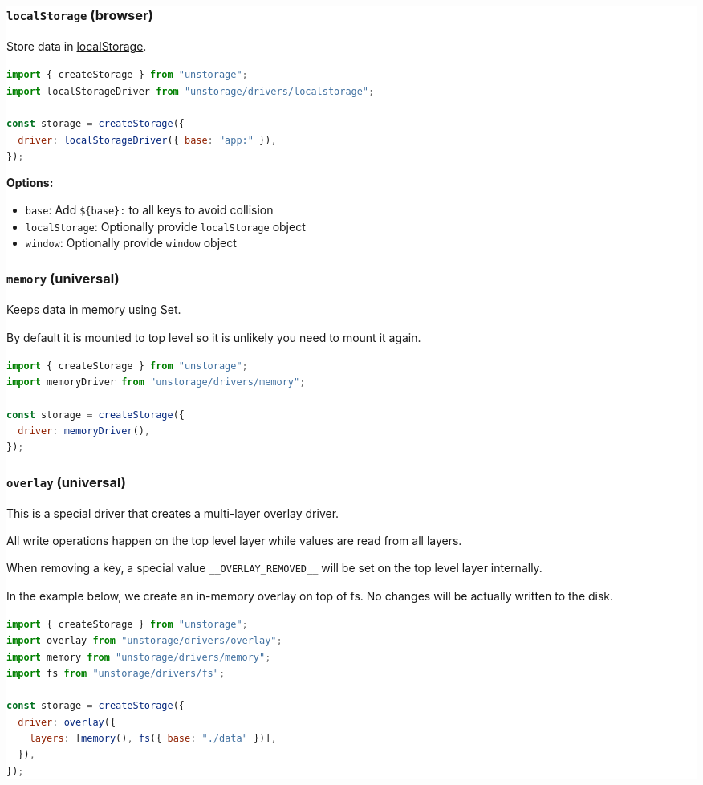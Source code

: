 ### `localStorage` (browser)

Store data in [localStorage](https://developer.mozilla.org/en-US/docs/Web/API/Window/localStorage).

```js
import { createStorage } from "unstorage";
import localStorageDriver from "unstorage/drivers/localstorage";

const storage = createStorage({
  driver: localStorageDriver({ base: "app:" }),
});
```

**Options:**

- `base`: Add `${base}:` to all keys to avoid collision
- `localStorage`: Optionally provide `localStorage` object
- `window`: Optionally provide `window` object

### `memory` (universal)

Keeps data in memory using [Set](https://developer.mozilla.org/en-US/docs/Web/JavaScript/Reference/Global_Objects/Set).

By default it is mounted to top level so it is unlikely you need to mount it again.

```js
import { createStorage } from "unstorage";
import memoryDriver from "unstorage/drivers/memory";

const storage = createStorage({
  driver: memoryDriver(),
});
```

### `overlay` (universal)

This is a special driver that creates a multi-layer overlay driver.

All write operations happen on the top level layer while values are read from all layers.

When removing a key, a special value `__OVERLAY_REMOVED__` will be set on the top level layer internally.

In the example below, we create an in-memory overlay on top of fs. No changes will be actually written to the disk.

```js
import { createStorage } from "unstorage";
import overlay from "unstorage/drivers/overlay";
import memory from "unstorage/drivers/memory";
import fs from "unstorage/drivers/fs";

const storage = createStorage({
  driver: overlay({
    layers: [memory(), fs({ base: "./data" })],
  }),
});
```


[npm-version-src]: https://img.shields.io/npm/v/unstorage?style=flat-square
[npm-version-href]: https://npmjs.com/package/unstorage
[npm-downloads-src]: https://img.shields.io/npm/dm/unstorage?style=flat-square
[npm-downloads-href]: https://npmjs.com/package/unstorage
[github-actions-src]: https://img.shields.io/github/workflow/status/unjs/unstorage/ci/main?style=flat-square
[github-actions-href]: https://github.com/unjs/unstorage/actions?query=workflow%3Aci
[codecov-src]: https://img.shields.io/codecov/c/gh/unjs/unstorage/main?style=flat-square
[codecov-href]: https://codecov.io/gh/unjs/unstorage
[bundle-src]: https://img.shields.io/bundlephobia/minzip/unstorage?style=flat-square
[bundle-href]: https://bundlephobia.com/result?p=unstorage